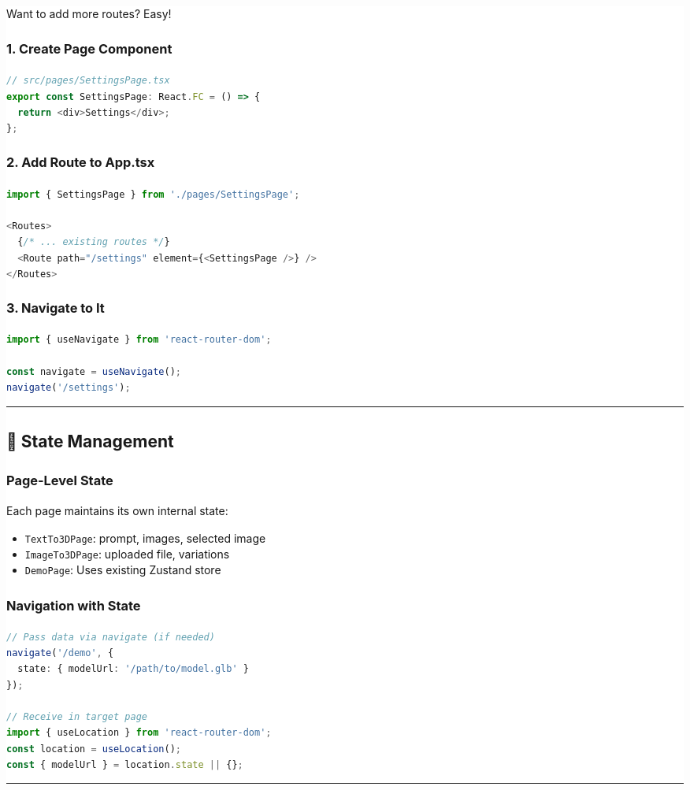 Want to add more routes? Easy!

### 1. Create Page Component
```typescript
// src/pages/SettingsPage.tsx
export const SettingsPage: React.FC = () => {
  return <div>Settings</div>;
};
```

### 2. Add Route to App.tsx
```typescript
import { SettingsPage } from './pages/SettingsPage';

<Routes>
  {/* ... existing routes */}
  <Route path="/settings" element={<SettingsPage />} />
</Routes>
```

### 3. Navigate to It
```typescript
import { useNavigate } from 'react-router-dom';

const navigate = useNavigate();
navigate('/settings');
```

---

## 🎨 State Management

### Page-Level State
Each page maintains its own internal state:
- `TextTo3DPage`: prompt, images, selected image
- `ImageTo3DPage`: uploaded file, variations
- `DemoPage`: Uses existing Zustand store

### Navigation with State
```typescript
// Pass data via navigate (if needed)
navigate('/demo', { 
  state: { modelUrl: '/path/to/model.glb' } 
});

// Receive in target page
import { useLocation } from 'react-router-dom';
const location = useLocation();
const { modelUrl } = location.state || {};
```

---